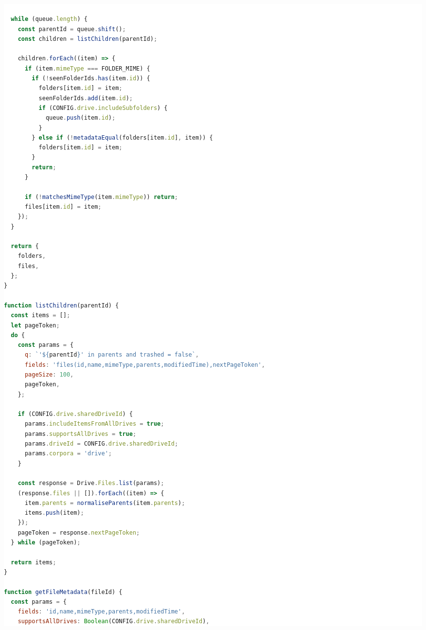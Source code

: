 ```javascript

  while (queue.length) {
    const parentId = queue.shift();
    const children = listChildren(parentId);

    children.forEach((item) => {
      if (item.mimeType === FOLDER_MIME) {
        if (!seenFolderIds.has(item.id)) {
          folders[item.id] = item;
          seenFolderIds.add(item.id);
          if (CONFIG.drive.includeSubfolders) {
            queue.push(item.id);
          }
        } else if (!metadataEqual(folders[item.id], item)) {
          folders[item.id] = item;
        }
        return;
      }

      if (!matchesMimeType(item.mimeType)) return;
      files[item.id] = item;
    });
  }

  return {
    folders,
    files,
  };
}

function listChildren(parentId) {
  const items = [];
  let pageToken;
  do {
    const params = {
      q: `'${parentId}' in parents and trashed = false`,
      fields: 'files(id,name,mimeType,parents,modifiedTime),nextPageToken',
      pageSize: 100,
      pageToken,
    };

    if (CONFIG.drive.sharedDriveId) {
      params.includeItemsFromAllDrives = true;
      params.supportsAllDrives = true;
      params.driveId = CONFIG.drive.sharedDriveId;
      params.corpora = 'drive';
    }

    const response = Drive.Files.list(params);
    (response.files || []).forEach((item) => {
      item.parents = normaliseParents(item.parents);
      items.push(item);
    });
    pageToken = response.nextPageToken;
  } while (pageToken);

  return items;
}

function getFileMetadata(fileId) {
  const params = {
    fields: 'id,name,mimeType,parents,modifiedTime',
    supportsAllDrives: Boolean(CONFIG.drive.sharedDriveId),
```